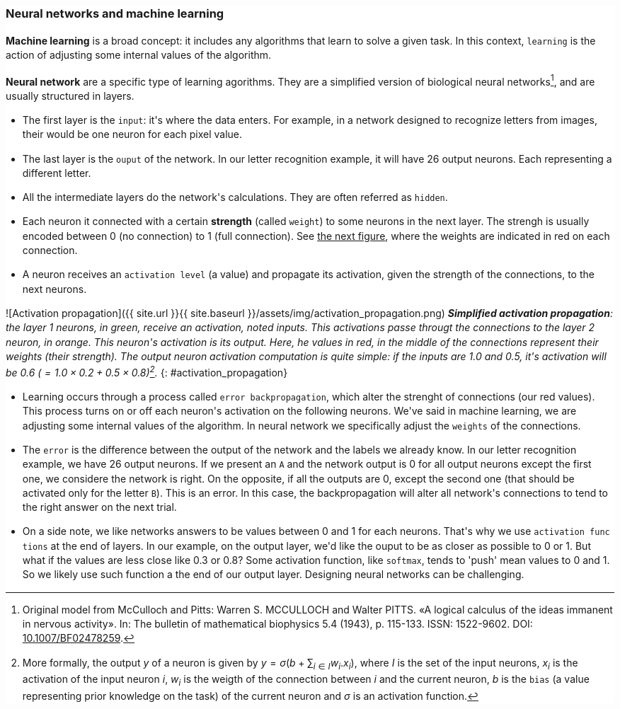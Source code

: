 ### Neural networks and machine learning

**Machine learning** is a broad concept: it includes any algorithms that learn to  solve a given task.
In this context, `learning` is the action of adjusting some internal values of the algorithm.

**Neural network** are a specific type of learning agorithms.
They are a simplified version of biological neural networks[^1], and are usually structured in layers.
 - The first layer is the `input`: it's where the data enters. 
 For example, in a network designed to recognize letters from images, their would be one neuron for each pixel value. 
 - The last layer is the `ouput` of the network. 
 In our letter recognition example, it will have 26 output neurons. 
 Each representing a different letter.
 - All the intermediate layers do the network's calculations. 
 They are often referred as `hidden`. 
 - Each neuron it connected with a certain **strength** (called `weight`) to some neurons in the next layer.
 The strengh is usually encoded between 0 (no connection) to 1 (full connection). See [the next figure](#activation_propagation), where the weights are indicated in red on each connection.
 
 - A neuron receives an `activation level` (a value) and propagate its activation, given the strength of the connections, to the next neurons.

![Activation propagation]({{ site.url }}{{ site.baseurl }}/assets/img/activation_propagation.png)
*__Simplified activation propagation__: the layer 1 neurons, in green, receive an activation, noted inputs. This activations passe througt the connections to the layer 2 neuron, in orange. This neuron's activation is its output. Here, he values in red, in the middle of the connections represent their weights (their strength). The output neuron activation computation is quite simple: if the inputs are 1.0 and 0.5, it's activation will be 0.6 ($= 1.0 \times 0.2 + 0.5 \times 0.8$)[^2].*
{: #activation_propagation}

 - Learning occurs through a process called `error backpropagation`, which alter the strenght of connections (our red values).
 This process turns on or off each neuron's activation on the following neurons. We've said in machine learning, we are adjusting some internal values of the algorithm. In neural network we specifically adjust the `weights` of the connections.
 
 - The `error` is the difference between the output of the network and the labels we already know. 
 In our letter recognition example, we have 26 output neurons. 
 If we present an `A` and the network output is 0 for all output neurons except the first one, we considere the network is right. 
 On the opposite, if all the outputs are 0, except the second one (that should be activated only for the letter `B`). This is an error.
 In this case, the backpropagation will alter all network's connections to tend to the right answer on the next trial.

 - On a side note, we like networks answers to be values between 0 and 1 for each neurons.
 That's why we use `activation functions` at the end of layers.
 In our example, on the output layer, we'd like the ouput to be as closer as possible to 0 or 1.
 But what if the values are less close like 0.3 or 0.8?
 Some activation function, like `softmax`, tends to 'push' mean values to 0 and 1. So we likely use such function a the end of our output layer.
 Designing neural networks can be challenging.


[^1]: Original model from McCulloch and Pitts: Warren S. MCCULLOCH and Walter PITTS. «A logical calculus of the ideas immanent in nervous activity». In: The bulletin of mathematical biophysics 5.4 (1943), p. 115-133. ISSN: 1522-9602. DOI: [10.1007/BF02478259](https://doi.org/10.1007/BF02478259).
[^2]: More formally, the output $y$ of a neuron is given by $y = \sigma(b + \sum_{i \in I} w_i . x_i)$, where $I$ is the set of the input neurons, $x_i$ is the activation of the input neuron $i$, $w_i$ is the weigth of the connection between $i$ and the current neuron, $b$ is the `bias` (a value representing prior knowledge on the task) of the current neuron and $\sigma$ is an activation function. 
[^3]: They are referred as universal approximators: Kurt HORNIK. «Approximation capabilities of multilayer feedforward networks». In: Neural Networks 4.2 (1991), p. 251-257. ISSN: 08936080. DOI: [10.1016/0893-6080(91)90009-T](https://doi.org/10.1016/0893-6080(91)90009-T).